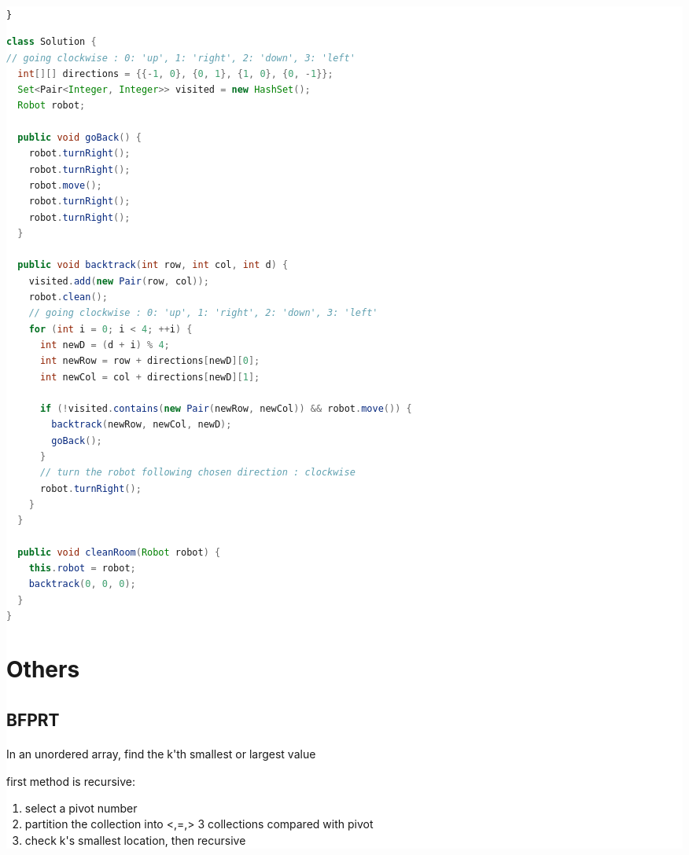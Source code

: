 ```
}
```

```JAVA
class Solution {
// going clockwise : 0: 'up', 1: 'right', 2: 'down', 3: 'left'
  int[][] directions = {{-1, 0}, {0, 1}, {1, 0}, {0, -1}};
  Set<Pair<Integer, Integer>> visited = new HashSet();
  Robot robot;

  public void goBack() {
    robot.turnRight();
    robot.turnRight();
    robot.move();
    robot.turnRight();
    robot.turnRight();
  }

  public void backtrack(int row, int col, int d) {
    visited.add(new Pair(row, col));
    robot.clean();
    // going clockwise : 0: 'up', 1: 'right', 2: 'down', 3: 'left'
    for (int i = 0; i < 4; ++i) {
      int newD = (d + i) % 4;
      int newRow = row + directions[newD][0];
      int newCol = col + directions[newD][1];

      if (!visited.contains(new Pair(newRow, newCol)) && robot.move()) {
        backtrack(newRow, newCol, newD);
        goBack();
      }
      // turn the robot following chosen direction : clockwise
      robot.turnRight();
    }
  }

  public void cleanRoom(Robot robot) {
    this.robot = robot;
    backtrack(0, 0, 0);
  }
}
```


# Others

## BFPRT
In an unordered array, find the k'th smallest or largest value

first method is recursive:
1. select a pivot number
2. partition the collection into <,=,> 3 collections compared with pivot
3. check k's smallest location, then recursive
